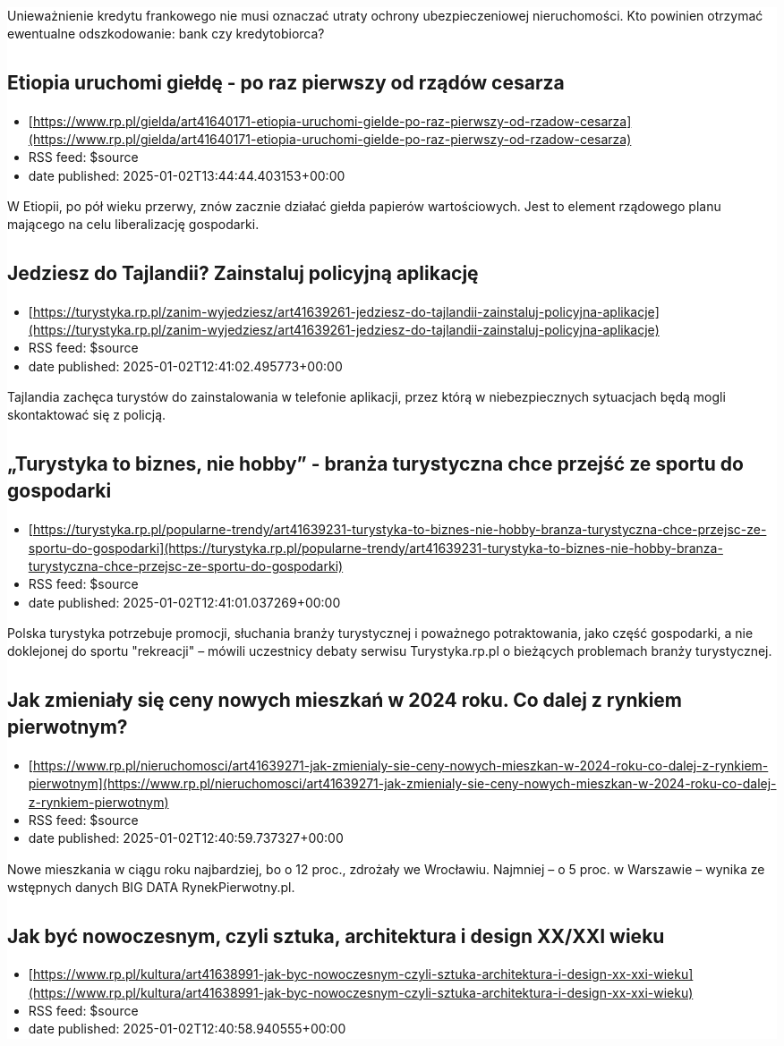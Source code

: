 Unieważnienie kredytu frankowego nie musi oznaczać utraty ochrony ubezpieczeniowej nieruchomości. Kto powinien otrzymać ewentualne odszkodowanie: bank czy kredytobiorca?

## Etiopia uruchomi giełdę - po raz pierwszy od rządów cesarza
 - [https://www.rp.pl/gielda/art41640171-etiopia-uruchomi-gielde-po-raz-pierwszy-od-rzadow-cesarza](https://www.rp.pl/gielda/art41640171-etiopia-uruchomi-gielde-po-raz-pierwszy-od-rzadow-cesarza)
 - RSS feed: $source
 - date published: 2025-01-02T13:44:44.403153+00:00

W Etiopii, po pół wieku przerwy, znów zacznie działać giełda papierów wartościowych. Jest to element rządowego planu mającego na celu liberalizację gospodarki.

## Jedziesz do Tajlandii? Zainstaluj policyjną aplikację
 - [https://turystyka.rp.pl/zanim-wyjedziesz/art41639261-jedziesz-do-tajlandii-zainstaluj-policyjna-aplikacje](https://turystyka.rp.pl/zanim-wyjedziesz/art41639261-jedziesz-do-tajlandii-zainstaluj-policyjna-aplikacje)
 - RSS feed: $source
 - date published: 2025-01-02T12:41:02.495773+00:00

Tajlandia zachęca turystów do zainstalowania w telefonie aplikacji, przez którą w niebezpiecznych sytuacjach będą mogli skontaktować się z policją.

## „Turystyka to biznes, nie hobby” - branża turystyczna chce przejść ze sportu do gospodarki
 - [https://turystyka.rp.pl/popularne-trendy/art41639231-turystyka-to-biznes-nie-hobby-branza-turystyczna-chce-przejsc-ze-sportu-do-gospodarki](https://turystyka.rp.pl/popularne-trendy/art41639231-turystyka-to-biznes-nie-hobby-branza-turystyczna-chce-przejsc-ze-sportu-do-gospodarki)
 - RSS feed: $source
 - date published: 2025-01-02T12:41:01.037269+00:00

Polska turystyka potrzebuje promocji, słuchania branży turystycznej i poważnego potraktowania, jako część gospodarki, a nie doklejonej do sportu "rekreacji" – mówili uczestnicy debaty serwisu Turystyka.rp.pl o bieżących problemach branży turystycznej.

## Jak zmieniały się ceny nowych mieszkań w 2024 roku. Co dalej z rynkiem pierwotnym?
 - [https://www.rp.pl/nieruchomosci/art41639271-jak-zmienialy-sie-ceny-nowych-mieszkan-w-2024-roku-co-dalej-z-rynkiem-pierwotnym](https://www.rp.pl/nieruchomosci/art41639271-jak-zmienialy-sie-ceny-nowych-mieszkan-w-2024-roku-co-dalej-z-rynkiem-pierwotnym)
 - RSS feed: $source
 - date published: 2025-01-02T12:40:59.737327+00:00

Nowe mieszkania w ciągu roku najbardziej, bo o 12 proc., zdrożały we Wrocławiu. Najmniej – o 5 proc. w Warszawie – wynika ze wstępnych danych BIG DATA RynekPierwotny.pl.

## Jak być nowoczesnym, czyli sztuka, architektura i design XX/XXI wieku
 - [https://www.rp.pl/kultura/art41638991-jak-byc-nowoczesnym-czyli-sztuka-architektura-i-design-xx-xxi-wieku](https://www.rp.pl/kultura/art41638991-jak-byc-nowoczesnym-czyli-sztuka-architektura-i-design-xx-xxi-wieku)
 - RSS feed: $source
 - date published: 2025-01-02T12:40:58.940555+00:00
